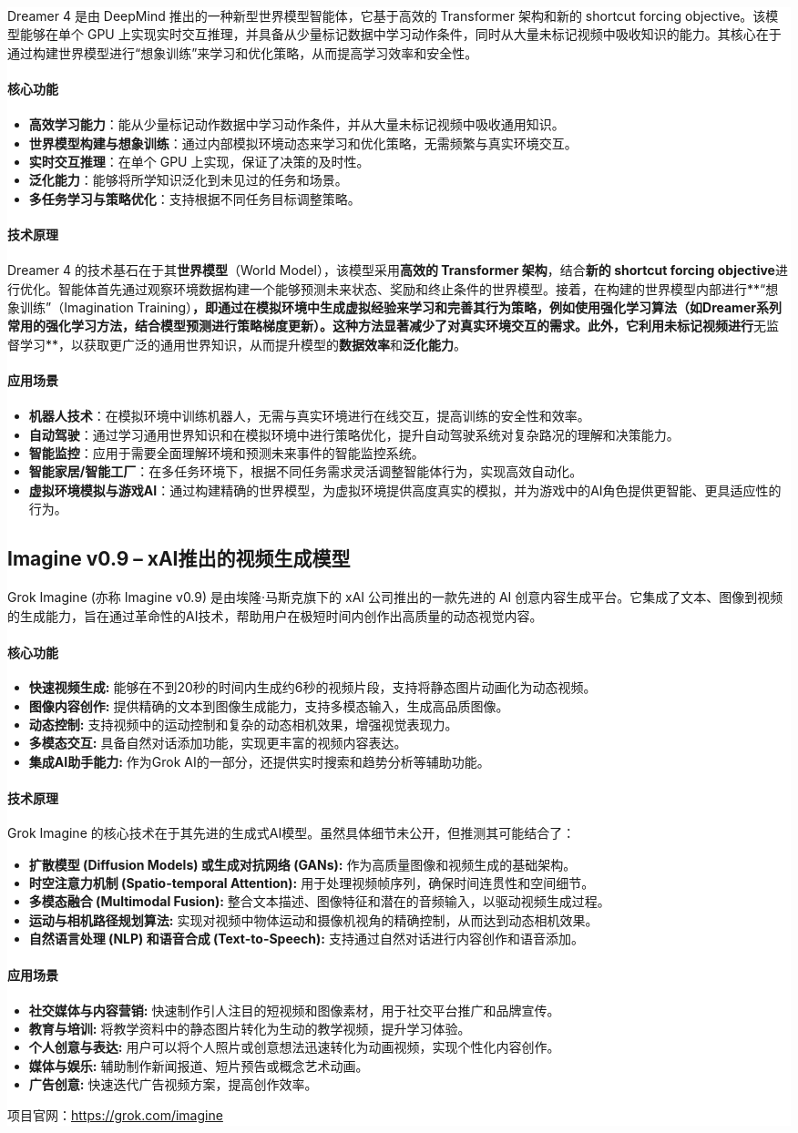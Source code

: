 Dreamer 4 是由 DeepMind 推出的一种新型世界模型智能体，它基于高效的 Transformer 架构和新的 shortcut forcing objective。该模型能够在单个 GPU 上实现实时交互推理，并具备从少量标记数据中学习动作条件，同时从大量未标记视频中吸收知识的能力。其核心在于通过构建世界模型进行“想象训练”来学习和优化策略，从而提高学习效率和安全性。

#### 核心功能
*   **高效学习能力**：能从少量标记动作数据中学习动作条件，并从大量未标记视频中吸收通用知识。
*   **世界模型构建与想象训练**：通过内部模拟环境动态来学习和优化策略，无需频繁与真实环境交互。
*   **实时交互推理**：在单个 GPU 上实现，保证了决策的及时性。
*   **泛化能力**：能够将所学知识泛化到未见过的任务和场景。
*   **多任务学习与策略优化**：支持根据不同任务目标调整策略。

#### 技术原理
Dreamer 4 的技术基石在于其**世界模型**（World Model），该模型采用**高效的 Transformer 架构**，结合**新的 shortcut forcing objective**进行优化。智能体首先通过观察环境数据构建一个能够预测未来状态、奖励和终止条件的世界模型。接着，在构建的世界模型内部进行**“想象训练”（Imagination Training）**，即通过在模拟环境中生成虚拟经验来学习和完善其行为策略，例如使用强化学习算法（如Dreamer系列常用的强化学习方法，结合模型预测进行策略梯度更新）。这种方法显著减少了对真实环境交互的需求。此外，它利用未标记视频进行**无监督学习**，以获取更广泛的通用世界知识，从而提升模型的**数据效率**和**泛化能力**。

#### 应用场景
*   **机器人技术**：在模拟环境中训练机器人，无需与真实环境进行在线交互，提高训练的安全性和效率。
*   **自动驾驶**：通过学习通用世界知识和在模拟环境中进行策略优化，提升自动驾驶系统对复杂路况的理解和决策能力。
*   **智能监控**：应用于需要全面理解环境和预测未来事件的智能监控系统。
*   **智能家居/智能工厂**：在多任务环境下，根据不同任务需求灵活调整智能体行为，实现高效自动化。
*   **虚拟环境模拟与游戏AI**：通过构建精确的世界模型，为虚拟环境提供高度真实的模拟，并为游戏中的AI角色提供更智能、更具适应性的行为。


## Imagine v0.9 – xAI推出的视频生成模型

Grok Imagine (亦称 Imagine v0.9) 是由埃隆·马斯克旗下的 xAI 公司推出的一款先进的 AI 创意内容生成平台。它集成了文本、图像到视频的生成能力，旨在通过革命性的AI技术，帮助用户在极短时间内创作出高质量的动态视觉内容。

#### 核心功能
*   **快速视频生成:** 能够在不到20秒的时间内生成约6秒的视频片段，支持将静态图片动画化为动态视频。
*   **图像内容创作:** 提供精确的文本到图像生成能力，支持多模态输入，生成高品质图像。
*   **动态控制:** 支持视频中的运动控制和复杂的动态相机效果，增强视觉表现力。
*   **多模态交互:** 具备自然对话添加功能，实现更丰富的视频内容表达。
*   **集成AI助手能力:** 作为Grok AI的一部分，还提供实时搜索和趋势分析等辅助功能。

#### 技术原理
Grok Imagine 的核心技术在于其先进的生成式AI模型。虽然具体细节未公开，但推测其可能结合了：
*   **扩散模型 (Diffusion Models) 或生成对抗网络 (GANs):** 作为高质量图像和视频生成的基础架构。
*   **时空注意力机制 (Spatio-temporal Attention):** 用于处理视频帧序列，确保时间连贯性和空间细节。
*   **多模态融合 (Multimodal Fusion):** 整合文本描述、图像特征和潜在的音频输入，以驱动视频生成过程。
*   **运动与相机路径规划算法:** 实现对视频中物体运动和摄像机视角的精确控制，从而达到动态相机效果。
*   **自然语言处理 (NLP) 和语音合成 (Text-to-Speech):** 支持通过自然对话进行内容创作和语音添加。

#### 应用场景
*   **社交媒体与内容营销:** 快速制作引人注目的短视频和图像素材，用于社交平台推广和品牌宣传。
*   **教育与培训:** 将教学资料中的静态图片转化为生动的教学视频，提升学习体验。
*   **个人创意与表达:** 用户可以将个人照片或创意想法迅速转化为动画视频，实现个性化内容创作。
*   **媒体与娱乐:** 辅助制作新闻报道、短片预告或概念艺术动画。
*   **广告创意:** 快速迭代广告视频方案，提高创作效率。


项目官网：https://grok.com/imagine
